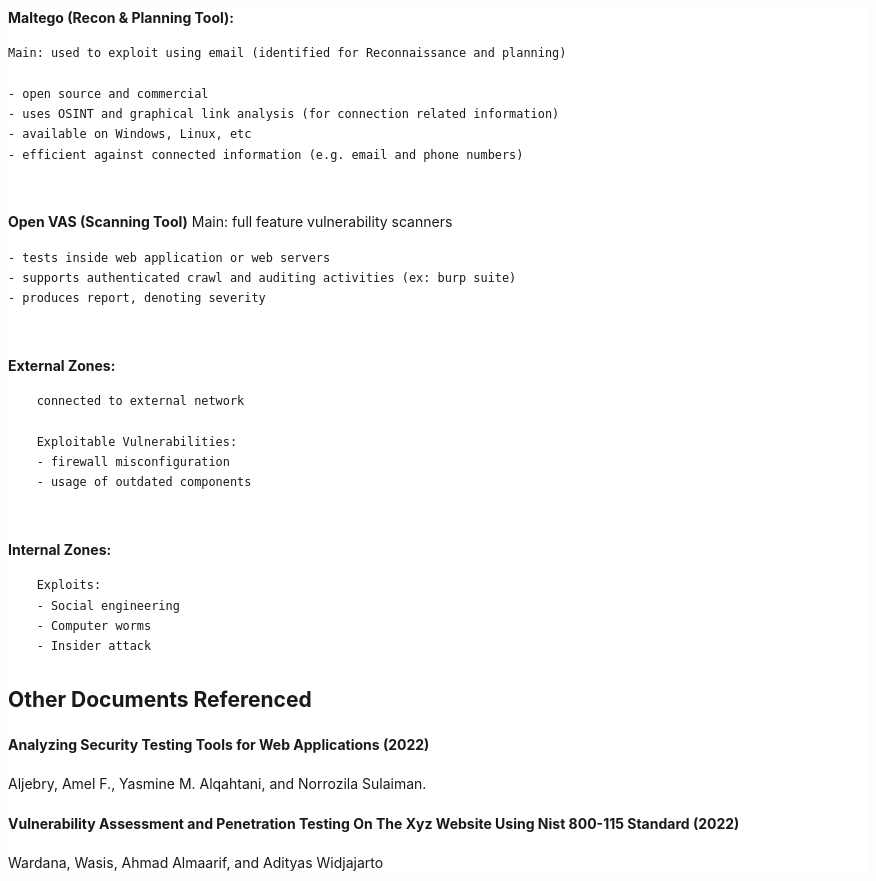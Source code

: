 <a id="maltego"></a>
**Maltego (Recon & Planning Tool):**

	Main: used to exploit using email (identified for Reconnaissance and planning)

	- open source and commercial
	- uses OSINT and graphical link analysis (for connection related information)
	- available on Windows, Linux, etc
	- efficient against connected information (e.g. email and phone numbers)

<br>

<a id="open-vas"></a>
**Open VAS (Scanning Tool)**
	Main: full feature vulnerability scanners
	
	- tests inside web application or web servers
	- supports authenticated crawl and auditing activities (ex: burp suite)
	- produces report, denoting severity
		
<br>

<a id="external-zone"></a>
**External Zones:**

		connected to external network

		Exploitable Vulnerabilities:
		- firewall misconfiguration
		- usage of outdated components  
  
<br>

<a id="internal-zone"></a>
**Internal Zones:**

		Exploits:
		- Social engineering
		- Computer worms
		- Insider attack 

## Other Documents Referenced


#### Analyzing Security Testing Tools for Web Applications (2022) 

Aljebry, Amel F., Yasmine M. Alqahtani, and Norrozila Sulaiman.

#### Vulnerability Assessment and Penetration Testing On The Xyz Website Using Nist 800-115 Standard (2022)

Wardana, Wasis, Ahmad Almaarif, and Adityas Widjajarto